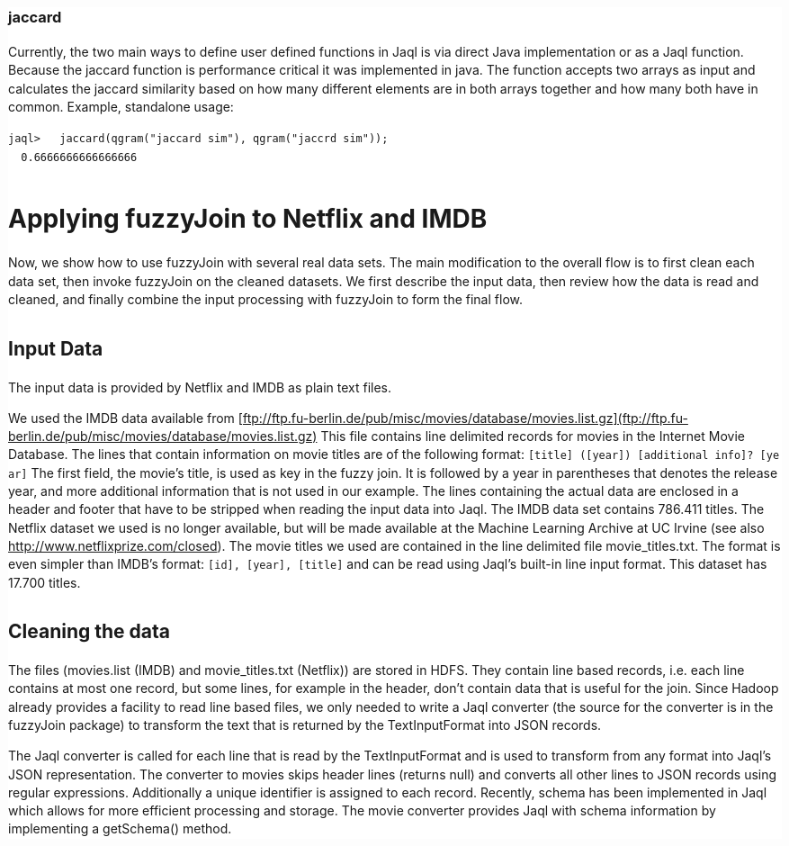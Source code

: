 ### jaccard ###
Currently, the two main ways to define user defined functions in Jaql is via direct Java implementation or as a Jaql function. Because the jaccard function is performance critical it was implemented in java. The function accepts two arrays as input and calculates the jaccard similarity based on how many different elements are in both arrays together and how many both have in common.
Example, standalone usage:
```
jaql> 	jaccard(qgram("jaccard sim"), qgram("jaccrd sim"));
  0.6666666666666666	
```

# Applying fuzzyJoin to Netflix and IMDB #
Now, we show how to use fuzzyJoin with several real data sets. The main modification to the overall flow is to first clean each data set, then invoke fuzzyJoin on the cleaned datasets. We first describe the input data, then review how the data is read and cleaned, and finally combine the input processing with fuzzyJoin to form the final flow.

## Input Data ##
The input data is provided by Netflix and IMDB as plain text files.

We used the IMDB data available from
[ftp://ftp.fu-berlin.de/pub/misc/movies/database/movies.list.gz](ftp://ftp.fu-berlin.de/pub/misc/movies/database/movies.list.gz)
This file contains line delimited records for movies in the Internet Movie Database. The lines that contain information on movie titles are of the following format:
` [title] ([year]) [additional info]? [year] `
The first field, the movie’s title, is used as key in the fuzzy join. It is followed by a year in parentheses that denotes the release year, and more additional information that is not used in our example. The lines containing the actual data are enclosed in a header and footer that have to be stripped when reading the input data into Jaql. The IMDB data set contains 786.411 titles.
The Netflix dataset we used is no longer available, but will be made available at the Machine Learning Archive at UC Irvine (see also http://www.netflixprize.com/closed). The movie titles we used are contained in the line delimited file movie\_titles.txt. The format is even simpler than IMDB’s format:
` [id], [year], [title] `
and can be read using Jaql’s built-in line input format. This dataset has 17.700 titles.

## Cleaning the data ##
The files (movies.list (IMDB) and movie\_titles.txt (Netflix)) are stored in HDFS. They contain line based records, i.e. each line contains at most one record, but some lines, for example in the header, don’t contain data that is useful for the join. Since Hadoop already provides a facility to read line based files, we only needed to write a Jaql converter (the source for the converter is in the fuzzyJoin package) to transform the text that is returned by the TextInputFormat into JSON records.

The Jaql converter is called for each line that is read by the TextInputFormat and is used to transform from any format into Jaql’s JSON representation. The converter to movies skips header lines (returns null) and converts all other lines to JSON records using regular expressions. Additionally a unique identifier is assigned to each record. Recently, schema has been implemented in Jaql which allows for more efficient processing and storage. The movie converter provides Jaql with schema information by implementing a getSchema() method.
